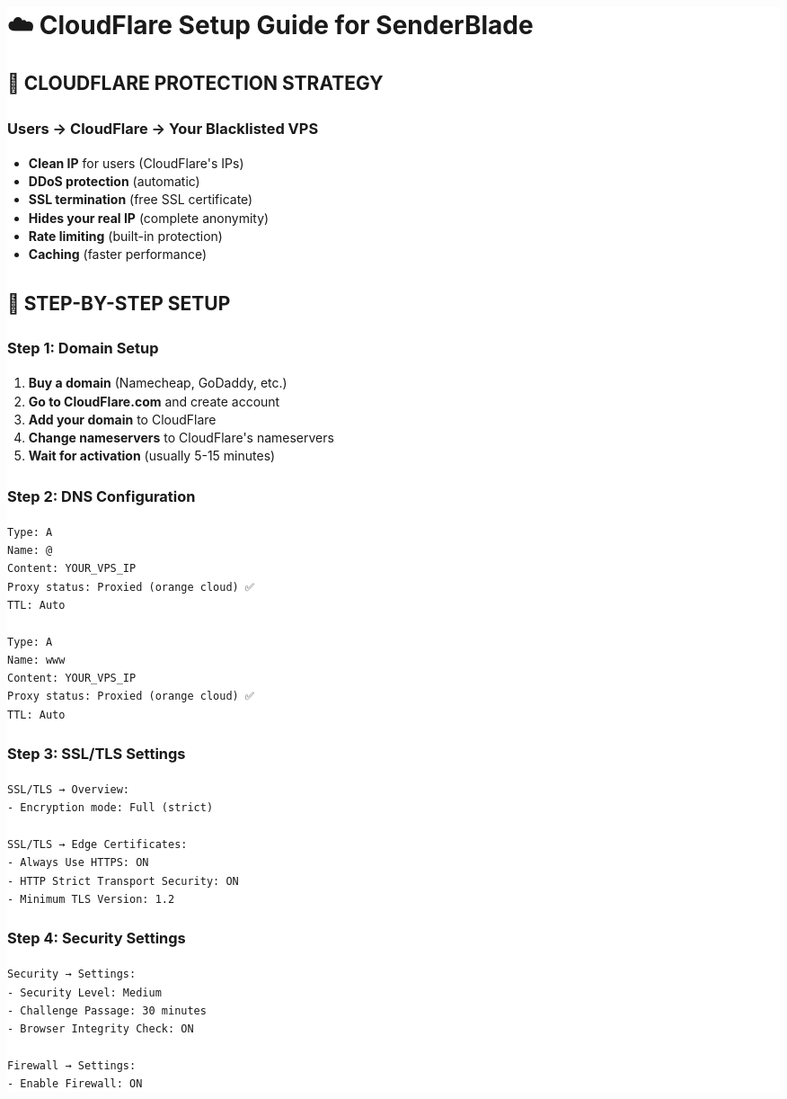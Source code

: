# ☁️ CloudFlare Setup Guide for SenderBlade

## 🎯 CLOUDFLARE PROTECTION STRATEGY

### **Users → CloudFlare → Your Blacklisted VPS**
- **Clean IP** for users (CloudFlare's IPs)
- **DDoS protection** (automatic)
- **SSL termination** (free SSL certificate)
- **Hides your real IP** (complete anonymity)
- **Rate limiting** (built-in protection)
- **Caching** (faster performance)

## 🚀 STEP-BY-STEP SETUP

### **Step 1: Domain Setup**
1. **Buy a domain** (Namecheap, GoDaddy, etc.)
2. **Go to CloudFlare.com** and create account
3. **Add your domain** to CloudFlare
4. **Change nameservers** to CloudFlare's nameservers
5. **Wait for activation** (usually 5-15 minutes)

### **Step 2: DNS Configuration**
```
Type: A
Name: @
Content: YOUR_VPS_IP
Proxy status: Proxied (orange cloud) ✅
TTL: Auto

Type: A  
Name: www
Content: YOUR_VPS_IP
Proxy status: Proxied (orange cloud) ✅
TTL: Auto
```

### **Step 3: SSL/TLS Settings**
```
SSL/TLS → Overview:
- Encryption mode: Full (strict)

SSL/TLS → Edge Certificates:
- Always Use HTTPS: ON
- HTTP Strict Transport Security: ON
- Minimum TLS Version: 1.2
```

### **Step 4: Security Settings**
```
Security → Settings:
- Security Level: Medium
- Challenge Passage: 30 minutes
- Browser Integrity Check: ON

Firewall → Settings:
- Enable Firewall: ON
```
